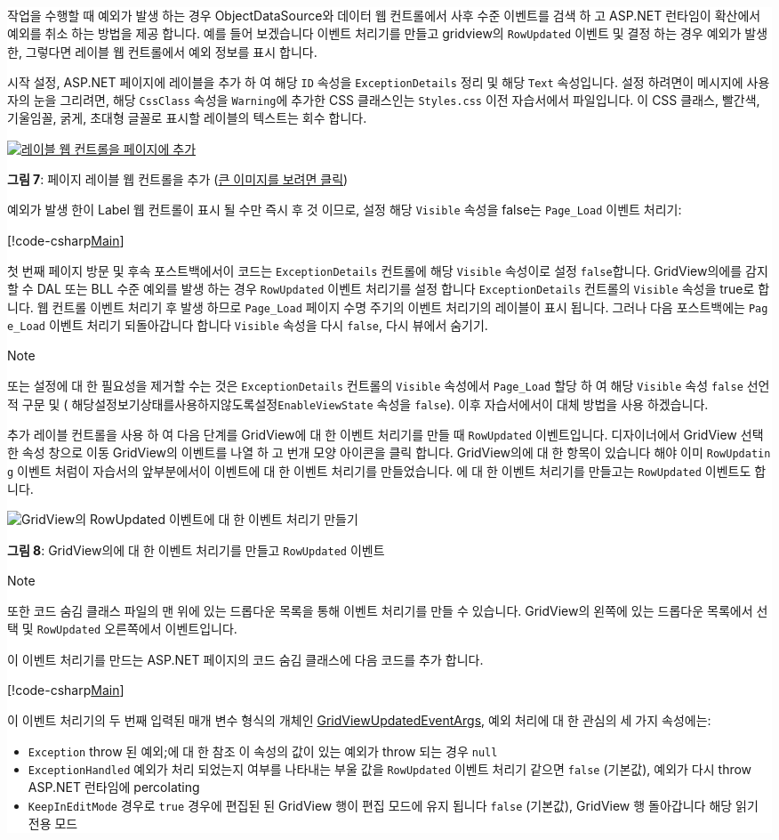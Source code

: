 작업을 수행할 때 예외가 발생 하는 경우 ObjectDataSource와 데이터 웹 컨트롤에서 사후 수준 이벤트를 검색 하 고 ASP.NET 런타임이 확산에서 예외를 취소 하는 방법을 제공 합니다. 예를 들어 보겠습니다 이벤트 처리기를 만들고 gridview의 `RowUpdated` 이벤트 및 결정 하는 경우 예외가 발생 한, 그렇다면 레이블 웹 컨트롤에서 예외 정보를 표시 합니다.

시작 설정, ASP.NET 페이지에 레이블을 추가 하 여 해당 `ID` 속성을 `ExceptionDetails` 정리 및 해당 `Text` 속성입니다. 설정 하려면이 메시지에 사용자의 눈을 그리려면, 해당 `CssClass` 속성을 `Warning`에 추가한 CSS 클래스인는 `Styles.css` 이전 자습서에서 파일입니다. 이 CSS 클래스, 빨간색, 기울임꼴, 굵게, 초대형 글꼴로 표시할 레이블의 텍스트는 회수 합니다.


[![레이블 웹 컨트롤을 페이지에 추가](handling-bll-and-dal-level-exceptions-in-an-asp-net-page-cs/_static/image20.png)](handling-bll-and-dal-level-exceptions-in-an-asp-net-page-cs/_static/image19.png)

**그림 7**: 페이지 레이블 웹 컨트롤을 추가 ([큰 이미지를 보려면 클릭](handling-bll-and-dal-level-exceptions-in-an-asp-net-page-cs/_static/image21.png))


예외가 발생 한이 Label 웹 컨트롤이 표시 될 수만 즉시 후 것 이므로, 설정 해당 `Visible` 속성을 false는 `Page_Load` 이벤트 처리기:


[!code-csharp[Main](handling-bll-and-dal-level-exceptions-in-an-asp-net-page-cs/samples/sample3.cs)]

첫 번째 페이지 방문 및 후속 포스트백에서이 코드는 `ExceptionDetails` 컨트롤에 해당 `Visible` 속성이로 설정 `false`합니다. GridView의에를 감지할 수 DAL 또는 BLL 수준 예외를 발생 하는 경우 `RowUpdated` 이벤트 처리기를 설정 합니다 `ExceptionDetails` 컨트롤의 `Visible` 속성을 true로 합니다. 웹 컨트롤 이벤트 처리기 후 발생 하므로 `Page_Load` 페이지 수명 주기의 이벤트 처리기의 레이블이 표시 됩니다. 그러나 다음 포스트백에는 `Page_Load` 이벤트 처리기 되돌아갑니다 합니다 `Visible` 속성을 다시 `false`, 다시 뷰에서 숨기기.

> [!NOTE]
> 또는 설정에 대 한 필요성을 제거할 수는 것은 `ExceptionDetails` 컨트롤의 `Visible` 속성에서 `Page_Load` 할당 하 여 해당 `Visible` 속성 `false` 선언적 구문 및 ( 해당설정보기상태를사용하지않도록설정`EnableViewState` 속성을 `false`). 이후 자습서에서이 대체 방법을 사용 하겠습니다.


추가 레이블 컨트롤을 사용 하 여 다음 단계를 GridView에 대 한 이벤트 처리기를 만들 때 `RowUpdated` 이벤트입니다. 디자이너에서 GridView 선택한 속성 창으로 이동 GridView의 이벤트를 나열 하 고 번개 모양 아이콘을 클릭 합니다. GridView의에 대 한 항목이 있습니다 해야 이미 `RowUpdating` 이벤트 처럼이 자습서의 앞부분에서이 이벤트에 대 한 이벤트 처리기를 만들었습니다. 에 대 한 이벤트 처리기를 만들고는 `RowUpdated` 이벤트도 합니다.


![GridView의 RowUpdated 이벤트에 대 한 이벤트 처리기 만들기](handling-bll-and-dal-level-exceptions-in-an-asp-net-page-cs/_static/image22.png)

**그림 8**: GridView의에 대 한 이벤트 처리기를 만들고 `RowUpdated` 이벤트


> [!NOTE]
> 또한 코드 숨김 클래스 파일의 맨 위에 있는 드롭다운 목록을 통해 이벤트 처리기를 만들 수 있습니다. GridView의 왼쪽에 있는 드롭다운 목록에서 선택 및 `RowUpdated` 오른쪽에서 이벤트입니다.


이 이벤트 처리기를 만드는 ASP.NET 페이지의 코드 숨김 클래스에 다음 코드를 추가 합니다.


[!code-csharp[Main](handling-bll-and-dal-level-exceptions-in-an-asp-net-page-cs/samples/sample4.cs)]

이 이벤트 처리기의 두 번째 입력된 매개 변수 형식의 개체인 [GridViewUpdatedEventArgs](https://msdn.microsoft.com/library/system.web.ui.webcontrols.gridviewupdatedeventargs.aspx), 예외 처리에 대 한 관심의 세 가지 속성에는:

- `Exception` throw 된 예외;에 대 한 참조 이 속성의 값이 있는 예외가 throw 되는 경우 `null`
- `ExceptionHandled` 예외가 처리 되었는지 여부를 나타내는 부울 값을 `RowUpdated` 이벤트 처리기 같으면 `false` (기본값), 예외가 다시 throw ASP.NET 런타임에 percolating
- `KeepInEditMode` 경우로 `true` 경우에 편집된 된 GridView 행이 편집 모드에 유지 됩니다 `false` (기본값), GridView 행 돌아갑니다 해당 읽기 전용 모드

